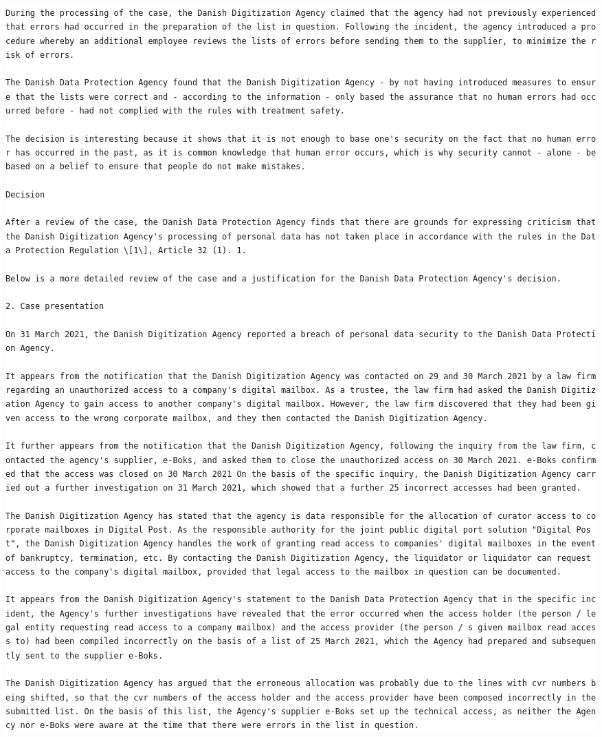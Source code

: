 ```
During the processing of the case, the Danish Digitization Agency claimed that the agency had not previously experienced that errors had occurred in the preparation of the list in question. Following the incident, the agency introduced a procedure whereby an additional employee reviews the lists of errors before sending them to the supplier, to minimize the risk of errors.

The Danish Data Protection Agency found that the Danish Digitization Agency - by not having introduced measures to ensure that the lists were correct and - according to the information - only based the assurance that no human errors had occurred before - had not complied with the rules with treatment safety.

The decision is interesting because it shows that it is not enough to base one's security on the fact that no human error has occurred in the past, as it is common knowledge that human error occurs, which is why security cannot - alone - be based on a belief to ensure that people do not make mistakes.

Decision

After a review of the case, the Danish Data Protection Agency finds that there are grounds for expressing criticism that the Danish Digitization Agency's processing of personal data has not taken place in accordance with the rules in the Data Protection Regulation \[1\], Article 32 (1). 1.

Below is a more detailed review of the case and a justification for the Danish Data Protection Agency's decision.

2. Case presentation

On 31 March 2021, the Danish Digitization Agency reported a breach of personal data security to the Danish Data Protection Agency.

It appears from the notification that the Danish Digitization Agency was contacted on 29 and 30 March 2021 by a law firm regarding an unauthorized access to a company's digital mailbox. As a trustee, the law firm had asked the Danish Digitization Agency to gain access to another company's digital mailbox. However, the law firm discovered that they had been given access to the wrong corporate mailbox, and they then contacted the Danish Digitization Agency.

It further appears from the notification that the Danish Digitization Agency, following the inquiry from the law firm, contacted the agency's supplier, e-Boks, and asked them to close the unauthorized access on 30 March 2021. e-Boks confirmed that the access was closed on 30 March 2021 On the basis of the specific inquiry, the Danish Digitization Agency carried out a further investigation on 31 March 2021, which showed that a further 25 incorrect accesses had been granted.

The Danish Digitization Agency has stated that the agency is data responsible for the allocation of curator access to corporate mailboxes in Digital Post. As the responsible authority for the joint public digital port solution "Digital Post", the Danish Digitization Agency handles the work of granting read access to companies' digital mailboxes in the event of bankruptcy, termination, etc. By contacting the Danish Digitization Agency, the liquidator or liquidator can request access to the company's digital mailbox, provided that legal access to the mailbox in question can be documented.

It appears from the Danish Digitization Agency's statement to the Danish Data Protection Agency that in the specific incident, the Agency's further investigations have revealed that the error occurred when the access holder (the person / legal entity requesting read access to a company mailbox) and the access provider (the person / s given mailbox read access to) had been compiled incorrectly on the basis of a list of 25 March 2021, which the Agency had prepared and subsequently sent to the supplier e-Boks.

The Danish Digitization Agency has argued that the erroneous allocation was probably due to the lines with cvr numbers being shifted, so that the cvr numbers of the access holder and the access provider have been composed incorrectly in the submitted list. On the basis of this list, the Agency's supplier e-Boks set up the technical access, as neither the Agency nor e-Boks were aware at the time that there were errors in the list in question.

```